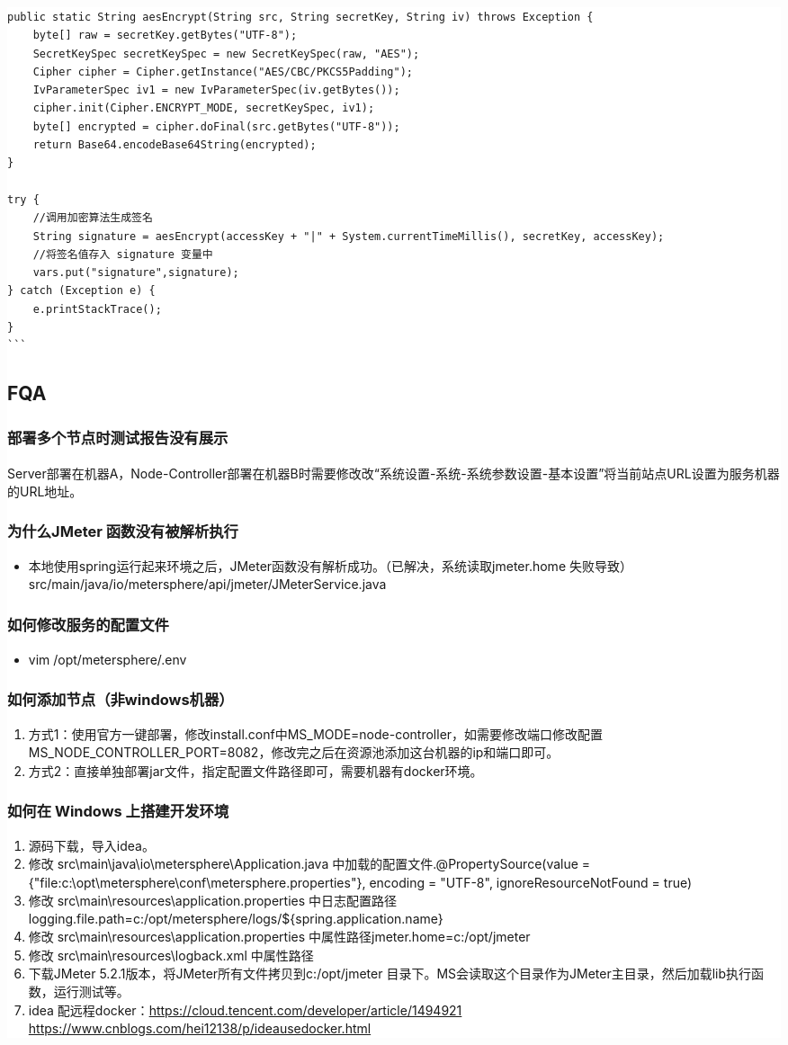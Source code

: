     public static String aesEncrypt(String src, String secretKey, String iv) throws Exception {
        byte[] raw = secretKey.getBytes("UTF-8");
        SecretKeySpec secretKeySpec = new SecretKeySpec(raw, "AES");
        Cipher cipher = Cipher.getInstance("AES/CBC/PKCS5Padding");
        IvParameterSpec iv1 = new IvParameterSpec(iv.getBytes());
        cipher.init(Cipher.ENCRYPT_MODE, secretKeySpec, iv1);
        byte[] encrypted = cipher.doFinal(src.getBytes("UTF-8"));
        return Base64.encodeBase64String(encrypted);
    }
    
    try {
        //调用加密算法生成签名
        String signature = aesEncrypt(accessKey + "|" + System.currentTimeMillis(), secretKey, accessKey);
        //将签名值存入 signature 变量中
        vars.put("signature",signature);
    } catch (Exception e) {
        e.printStackTrace();
    }
    ```

    


## FQA

### 部署多个节点时测试报告没有展示

Server部署在机器A，Node-Controller部署在机器B时需要修改改“系统设置-系统-系统参数设置-基本设置”将当前站点URL设置为服务机器的URL地址。

### 为什么JMeter 函数没有被解析执行

- 本地使用spring运行起来环境之后，JMeter函数没有解析成功。（已解决，系统读取jmeter.home 失败导致）src/main/java/io/metersphere/api/jmeter/JMeterService.java 

### 如何修改服务的配置文件
- vim /opt/metersphere/.env

### 如何添加节点（非windows机器）
1. 方式1：使用官方一键部署，修改install.conf中MS_MODE=node-controller，如需要修改端口修改配置MS_NODE_CONTROLLER_PORT=8082，修改完之后在资源池添加这台机器的ip和端口即可。
2. 方式2：直接单独部署jar文件，指定配置文件路径即可，需要机器有docker环境。


### 如何在 Windows 上搭建开发环境

1. 源码下载，导入idea。
2. 修改 src\main\java\io\metersphere\Application.java 中加载的配置文件.@PropertySource(value = {"file:c:\\opt\\metersphere\\conf\\metersphere.properties"}, encoding = "UTF-8", ignoreResourceNotFound = true)
3. 修改 src\main\resources\application.properties 中日志配置路径logging.file.path=c:/opt/metersphere/logs/${spring.application.name}
4. 修改 src\main\resources\application.properties 中属性路径jmeter.home=c:/opt/jmeter
5. 修改 src\main\resources\logback.xml 中属性路径 <property file="c:/opt/metersphere/conf/metersphere.properties"/>
6. 下载JMeter 5.2.1版本，将JMeter所有文件拷贝到c:/opt/jmeter 目录下。MS会读取这个目录作为JMeter主目录，然后加载lib执行函数，运行测试等。
7. idea 配远程docker：https://cloud.tencent.com/developer/article/1494921   https://www.cnblogs.com/hei12138/p/ideausedocker.html  
